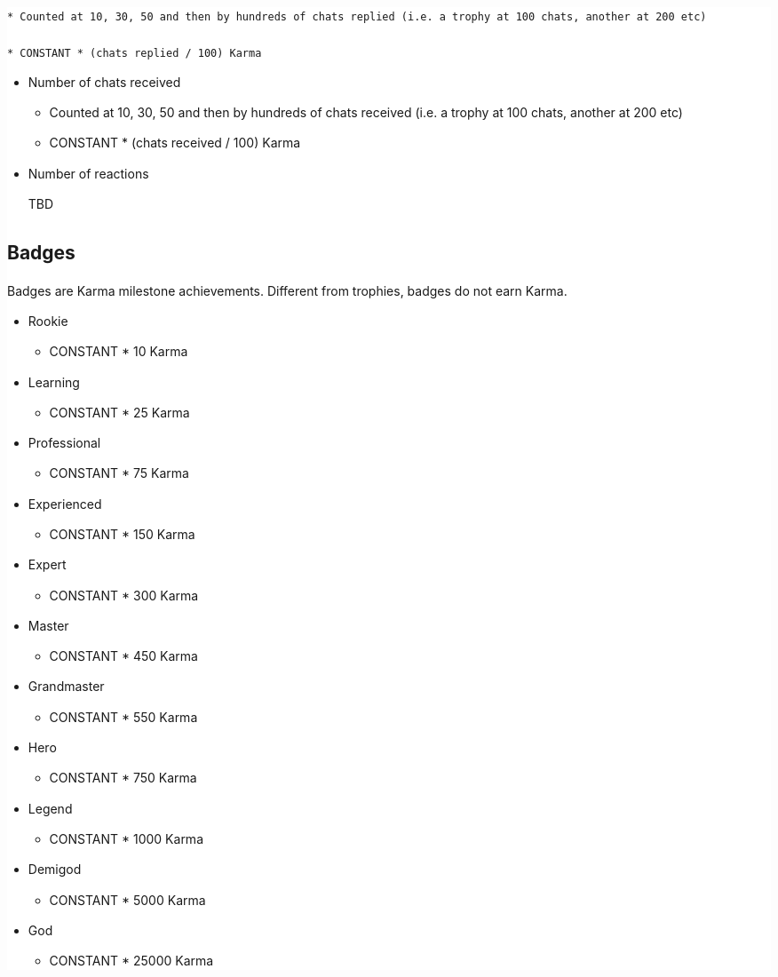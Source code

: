     * Counted at 10, 30, 50 and then by hundreds of chats replied (i.e. a trophy at 100 chats, another at 200 etc)

    * CONSTANT * (chats replied / 100) Karma

* Number of chats received

    * Counted at 10, 30, 50 and then by hundreds of chats received (i.e. a trophy at 100 chats, another at 200 etc)

    * CONSTANT * (chats received / 100) Karma

* Number of reactions

    TBD

## Badges

Badges are Karma milestone achievements. Different from trophies, badges do not earn Karma.

* Rookie

    * CONSTANT * 10 Karma

* Learning

    * CONSTANT * 25 Karma

* Professional

    * CONSTANT * 75 Karma

* Experienced

    * CONSTANT * 150 Karma

* Expert

    * CONSTANT * 300 Karma

* Master

    * CONSTANT * 450 Karma

* Grandmaster

    * CONSTANT * 550 Karma

* Hero

    * CONSTANT * 750 Karma

* Legend

    * CONSTANT * 1000 Karma

* Demigod

    * CONSTANT * 5000 Karma

* God

    * CONSTANT * 25000 Karma
